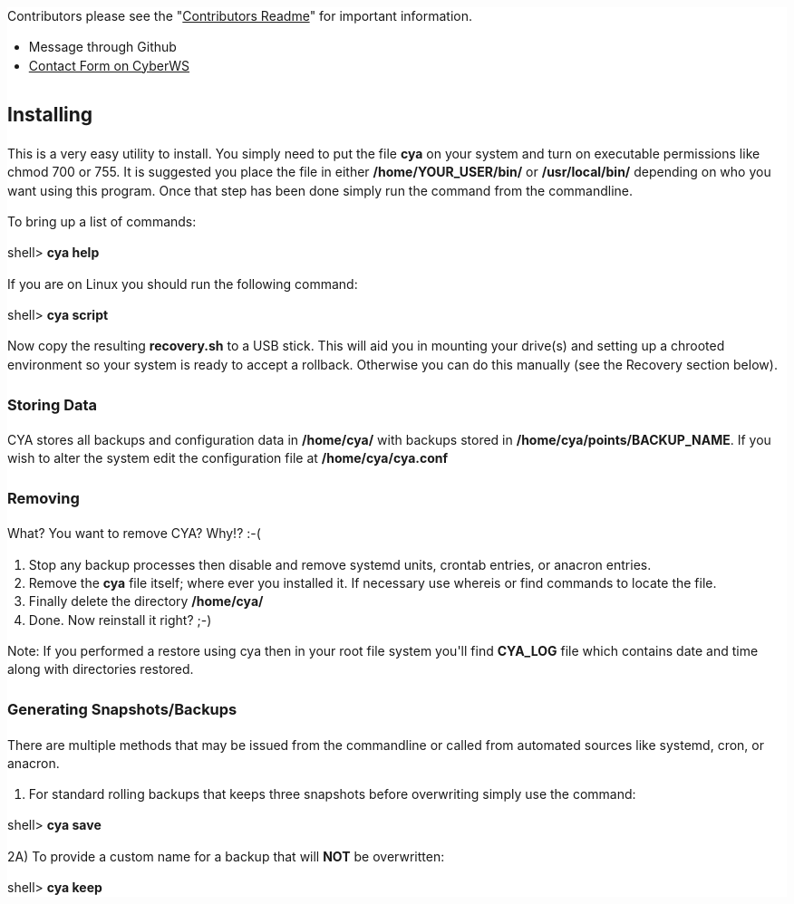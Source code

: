 Contributors please see the "[Contributors Readme](contributors.md)" for important information.

* Message through Github
* [Contact Form on CyberWS](https://www.cyberws.com/contact-us/)

## Installing

This is a very easy utility to install.  You simply need to put the file **cya** on your system and turn on executable permissions like chmod 700 or 755.  It is suggested you place the file in either **/home/YOUR_USER/bin/** or **/usr/local/bin/** depending on who you want using this program.  Once that step has been done simply run the command from the commandline.

To bring up a list of commands:

shell> **cya help**

If you are on Linux you should run the following command:

shell> **cya script**

Now copy the resulting **recovery.sh** to a USB stick.  This will aid you in mounting your drive(s) and setting up a chrooted environment so your system is ready to accept a rollback.  Otherwise you can do this manually (see the Recovery section below).

### Storing Data

CYA stores all backups and configuration data in **/home/cya/** with backups stored in **/home/cya/points/BACKUP_NAME**.  If you wish to alter the system edit the configuration file at **/home/cya/cya.conf**

### Removing

What? You want to remove CYA? Why!? :-(

1) Stop any backup processes then disable and remove systemd units, crontab entries, or anacron entries.
2) Remove the **cya** file itself; where ever you installed it.  If necessary use whereis or find commands to locate the file.
3) Finally delete the directory **/home/cya/**
4) Done.  Now reinstall it right? ;-)

Note: If you performed a restore using cya then in your root file system you'll find **CYA_LOG** file which contains date and time along with directories restored.

###	Generating Snapshots/Backups

There are multiple methods that may be issued from the commandline or called from automated sources like systemd, cron, or anacron.

1) For standard rolling backups that keeps three snapshots before overwriting simply use the command: 

shell> **cya save**

2A) To provide a custom name for a backup that will **NOT** be overwritten: 

shell> **cya keep**
